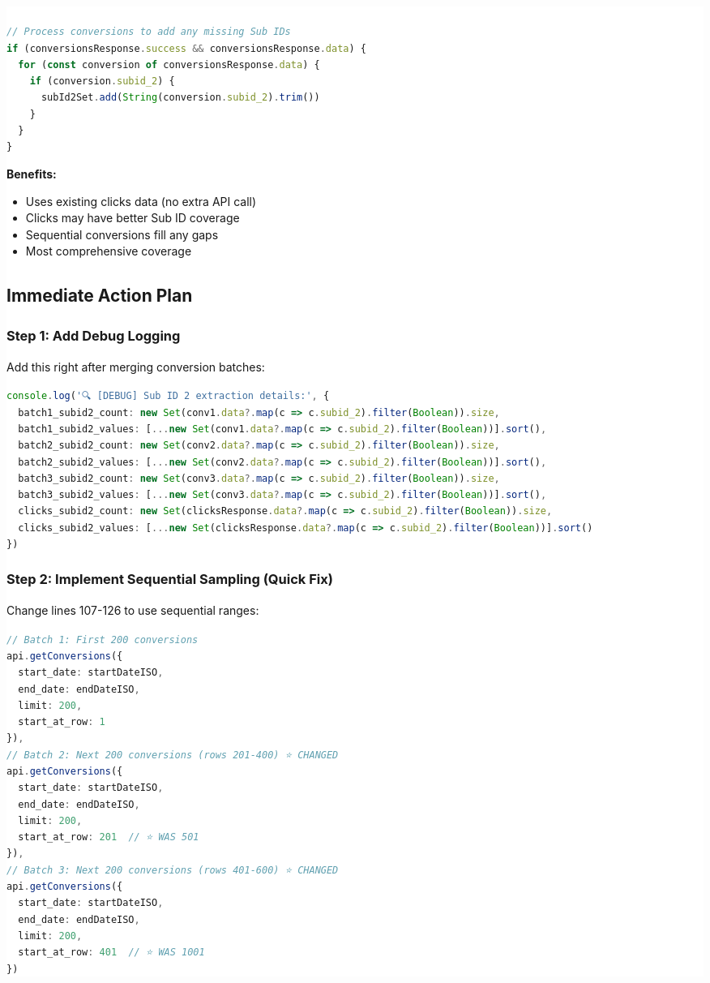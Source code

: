 ```typescript

// Process conversions to add any missing Sub IDs
if (conversionsResponse.success && conversionsResponse.data) {
  for (const conversion of conversionsResponse.data) {
    if (conversion.subid_2) {
      subId2Set.add(String(conversion.subid_2).trim())
    }
  }
}
```

**Benefits:**
- Uses existing clicks data (no extra API call)
- Clicks may have better Sub ID coverage
- Sequential conversions fill any gaps
- Most comprehensive coverage

## Immediate Action Plan

### Step 1: Add Debug Logging
Add this right after merging conversion batches:

```typescript
console.log('🔍 [DEBUG] Sub ID 2 extraction details:', {
  batch1_subid2_count: new Set(conv1.data?.map(c => c.subid_2).filter(Boolean)).size,
  batch1_subid2_values: [...new Set(conv1.data?.map(c => c.subid_2).filter(Boolean))].sort(),
  batch2_subid2_count: new Set(conv2.data?.map(c => c.subid_2).filter(Boolean)).size,
  batch2_subid2_values: [...new Set(conv2.data?.map(c => c.subid_2).filter(Boolean))].sort(),
  batch3_subid2_count: new Set(conv3.data?.map(c => c.subid_2).filter(Boolean)).size,
  batch3_subid2_values: [...new Set(conv3.data?.map(c => c.subid_2).filter(Boolean))].sort(),
  clicks_subid2_count: new Set(clicksResponse.data?.map(c => c.subid_2).filter(Boolean)).size,
  clicks_subid2_values: [...new Set(clicksResponse.data?.map(c => c.subid_2).filter(Boolean))].sort()
})
```

### Step 2: Implement Sequential Sampling (Quick Fix)
Change lines 107-126 to use sequential ranges:

```typescript
// Batch 1: First 200 conversions
api.getConversions({
  start_date: startDateISO,
  end_date: endDateISO,
  limit: 200,
  start_at_row: 1
}),
// Batch 2: Next 200 conversions (rows 201-400) ⭐ CHANGED
api.getConversions({
  start_date: startDateISO,
  end_date: endDateISO,
  limit: 200,
  start_at_row: 201  // ⭐ WAS 501
}),
// Batch 3: Next 200 conversions (rows 401-600) ⭐ CHANGED
api.getConversions({
  start_date: startDateISO,
  end_date: endDateISO,
  limit: 200,
  start_at_row: 401  // ⭐ WAS 1001
})
```
